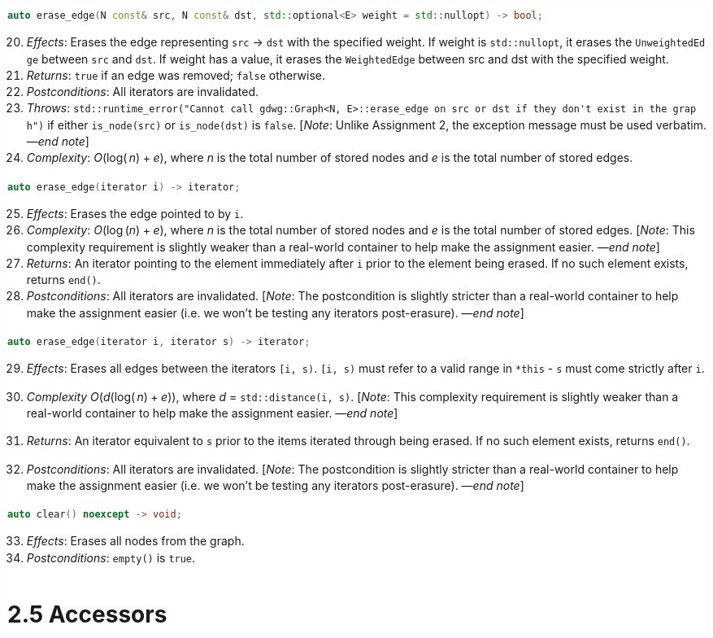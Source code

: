 ```cpp
auto erase_edge(N const& src, N const& dst, std::optional<E> weight = std::nullopt) -> bool;
```

20. *Effects*: Erases the edge representing `src` → `dst` with the specified weight. If weight is `std::nullopt`, it erases the `UnweightedEdge` between `src` and `dst`. If weight has a value, it erases the `WeightedEdge` between src and dst with the specified weight.
21. *Returns*: `true` if an edge was removed; `false` otherwise.
22. *Postconditions*: All iterators are invalidated.
23. *Throws*: `std::runtime_error("Cannot call gdwg::Graph<N, E>::erase_edge on src or dst if they don't exist in the graph")` if either `is_node(src)` or `is_node(dst)` is `false`. [*Note*: Unlike Assignment 2, the exception message must be used verbatim. —*end note*]
24. *Complexity*: *O*(log( *n*) + *e*), where *n* is the total number of stored nodes and *e* is the total number of stored edges.

```cpp
auto erase_edge(iterator i) -> iterator;
```

25. *Effects*: Erases the edge pointed to by `i`.
26. *Complexity*: *O*(log (*n*) + *e*), where *n* is the total number of stored nodes and *e* is the total number of stored edges. [*Note*: This complexity requirement is slightly weaker than a real-world container to help make the assignment easier. —*end note*]
27. *Returns*: An iterator pointing to the element immediately after `i` prior to the element being erased. If no such element exists, returns `end()`.
28. *Postconditions*: All iterators are invalidated. [*Note*: The postcondition is slightly stricter than a real-world container to help make the assignment easier (i.e. we won’t be testing any iterators post-erasure). —*end note*]

```cpp
auto erase_edge(iterator i, iterator s) -> iterator;
```

29. *Effects*: Erases all edges between the iterators `[i, s)`. `[i, s)` must refer to a valid range in `*this` - `s` must come strictly after `i`.

30. *Complexity* *O*(*d*(log( *n*) + *e*)), where *d* = `std::distance(i, s)`. [*Note*: This complexity requirement is slightly weaker than a real-world container to help make the assignment easier. —*end note*]

31. *Returns*: An iterator equivalent to `s` prior to the items iterated through being erased. If no such element exists, returns `end()`.

32. *Postconditions*: All iterators are invalidated. [*Note*: The postcondition is slightly stricter than a real-world container to help make the assignment easier (i.e. we won’t be testing any iterators post-erasure). —*end note*]

```cpp
auto clear() noexcept -> void;
```

33. *Effects*: Erases all nodes from the graph.
34. *Postconditions*: `empty()` is `true`.

# 2.5 Accessors

